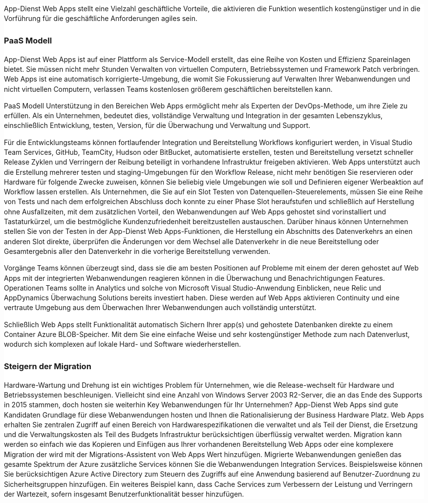 App-Dienst Web Apps stellt eine Vielzahl geschäftliche Vorteile, die aktivieren die Funktion wesentlich kostengünstiger und in die Vorführung für die geschäftliche Anforderungen agiles sein. 

### <a name="paas-model"></a>PaaS Modell ###

App-Dienst Web Apps ist auf einer Plattform als Service-Modell erstellt, das eine Reihe von Kosten und Effizienz Spareinlagen bietet.  Sie müssen nicht mehr Stunden Verwalten von virtuellen Computern, Betriebssystemen und Framework Patch verbringen. Web Apps ist eine automatisch korrigierte-Umgebung, die womit Sie Fokussierung auf Verwalten Ihrer Webanwendungen und nicht virtuellen Computern, verlassen Teams kostenlosen größerem geschäftlichen bereitstellen kann.

PaaS Modell Unterstützung in den Bereichen Web Apps ermöglicht mehr als Experten der DevOps-Methode, um ihre Ziele zu erfüllen. Als ein Unternehmen, bedeutet dies, vollständige Verwaltung und Integration in der gesamten Lebenszyklus, einschließlich Entwicklung, testen, Version, für die Überwachung und Verwaltung und Support. 

Für die Entwicklungsteams können fortlaufender Integration und Bereitstellung Workflows konfiguriert werden, in Visual Studio Team Services, GitHub, TeamCity, Hudson oder BitBucket, automatisierte erstellen, testen und Bereitstellung versetzt schneller Release Zyklen und Verringern der Reibung beteiligt in vorhandene Infrastruktur freigeben aktivieren. Web Apps unterstützt auch die Erstellung mehrerer testen und staging-Umgebungen für den Workflow Release, nicht mehr benötigen Sie reservieren oder Hardware für folgende Zwecke zuweisen, können Sie beliebig viele Umgebungen wie soll und Definieren eigener Werbeaktion auf Workflow lassen erstellen. Als Unternehmen, die Sie auf ein Slot Testen von Datenquellen-Steuerelements, müssen Sie eine Reihe von Tests und nach dem erfolgreichen Abschluss doch konnte zu einer Phase Slot heraufstufen und schließlich auf Herstellung ohne Ausfallzeiten, mit dem zusätzlichen Vorteil, den Webanwendungen auf Web Apps gehostet sind vorinstalliert und Tastaturkürzel, um die bestmögliche Kundenzufriedenheit bereitzustellen austauschen.  Darüber hinaus können Unternehmen stellen Sie von der Testen in der App-Dienst Web Apps-Funktionen, die Herstellung ein Abschnitts des Datenverkehrs an einen anderen Slot direkte, überprüfen die Änderungen vor dem Wechsel alle Datenverkehr in die neue Bereitstellung oder Gesamtergebnis aller den Datenverkehr in die vorherige Bereitstellung verwenden. 

Vorgänge Teams können überzeugt sind, dass sie die am besten Positionen auf Probleme mit einem der deren gehostet auf Web Apps mit der integrierten Webanwendungen reagieren können in die Überwachung und Benachrichtigungen Features. Operationen Teams sollte in Analytics und solche von Microsoft Visual Studio-Anwendung Einblicken, neue Relic und AppDynamics Überwachung Solutions bereits investiert haben. Diese werden auf Web Apps aktivieren Continuity und eine vertraute Umgebung aus dem Überwachen Ihrer Webanwendungen auch vollständig unterstützt.

Schließlich Web Apps stellt Funktionalität automatisch Sichern Ihrer app(s) und gehostete Datenbanken direkte zu einem Container Azure BLOB-Speicher. Mit dem Sie eine einfache Weise und sehr kostengünstiger Methode zum nach Datenverlust, wodurch sich komplexen auf lokale Hard- und Software wiederherstellen.

### <a name="ease-of-migration"></a>Steigern der Migration ###

Hardware-Wartung und Drehung ist ein wichtiges Problem für Unternehmen, wie die Release-wechselt für Hardware und Betriebssystemen beschleunigen. Vielleicht sind eine Anzahl von Windows Server 2003 R2-Server, die an das Ende des Supports in 2015 stammen, doch hosten sie weiterhin Key Webanwendungen für Ihr Unternehmen? App-Dienst Web Apps sind gute Kandidaten Grundlage für diese Webanwendungen hosten und Ihnen die Rationalisierung der Business Hardware Platz. Web Apps erhalten Sie zentralen Zugriff auf einen Bereich von Hardwarespezifikationen die verwaltet und als Teil der Dienst, die Ersetzung und die Verwaltungskosten als Teil des Budgets Infrastruktur berücksichtigen überflüssig verwaltet werden.  Migration kann werden so einfach wie das Kopieren und Einfügen aus Ihrer vorhandenen Bereitstellung Web Apps oder eine komplexere Migration der wird mit der Migrations-Assistent von Web Apps Wert hinzufügen. Migrierte Webanwendungen genießen das gesamte Spektrum der Azure zusätzliche Services können Sie die Webanwendungen Integration Services. Beispielsweise können Sie berücksichtigen Azure Active Directory zum Steuern des Zugriffs auf eine Anwendung basierend auf Benutzer-Zuordnung zu Sicherheitsgruppen hinzufügen. Ein weiteres Beispiel kann, dass Cache Services zum Verbessern der Leistung und Verringern der Wartezeit, sofern insgesamt Benutzerfunktionalität besser hinzufügen. 
